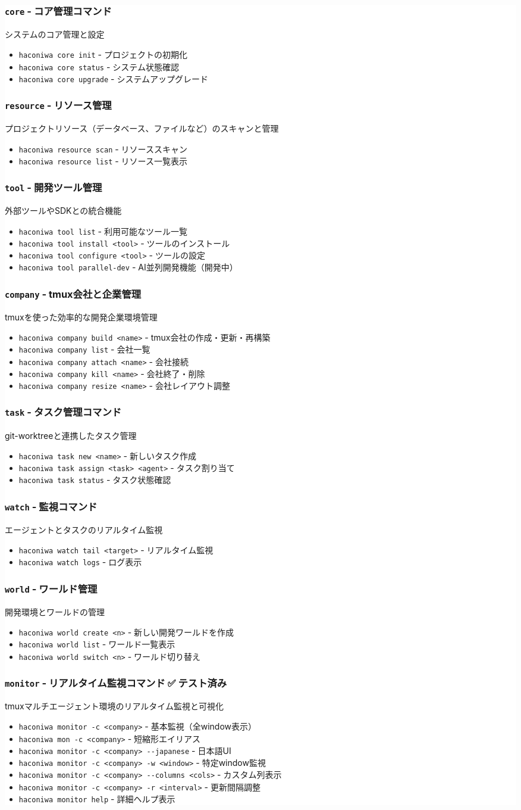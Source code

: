 ### `core` - コア管理コマンド
システムのコア管理と設定
- `haconiwa core init` - プロジェクトの初期化
- `haconiwa core status` - システム状態確認
- `haconiwa core upgrade` - システムアップグレード

### `resource` - リソース管理
プロジェクトリソース（データベース、ファイルなど）のスキャンと管理
- `haconiwa resource scan` - リソーススキャン
- `haconiwa resource list` - リソース一覧表示

### `tool` - 開発ツール管理
外部ツールやSDKとの統合機能
- `haconiwa tool list` - 利用可能なツール一覧
- `haconiwa tool install <tool>` - ツールのインストール
- `haconiwa tool configure <tool>` - ツールの設定
- `haconiwa tool parallel-dev` - AI並列開発機能（開発中）

### `company` - tmux会社と企業管理
tmuxを使った効率的な開発企業環境管理
- `haconiwa company build <name>` - tmux会社の作成・更新・再構築
- `haconiwa company list` - 会社一覧
- `haconiwa company attach <name>` - 会社接続
- `haconiwa company kill <name>` - 会社終了・削除
- `haconiwa company resize <name>` - 会社レイアウト調整

### `task` - タスク管理コマンド
git-worktreeと連携したタスク管理
- `haconiwa task new <name>` - 新しいタスク作成
- `haconiwa task assign <task> <agent>` - タスク割り当て
- `haconiwa task status` - タスク状態確認

### `watch` - 監視コマンド
エージェントとタスクのリアルタイム監視
- `haconiwa watch tail <target>` - リアルタイム監視
- `haconiwa watch logs` - ログ表示

### `world` - ワールド管理
開発環境とワールドの管理
- `haconiwa world create <n>` - 新しい開発ワールドを作成
- `haconiwa world list` - ワールド一覧表示
- `haconiwa world switch <n>` - ワールド切り替え

### `monitor` - リアルタイム監視コマンド ✅ **テスト済み**
tmuxマルチエージェント環境のリアルタイム監視と可視化
- `haconiwa monitor -c <company>` - 基本監視（全window表示）
- `haconiwa mon -c <company>` - 短縮形エイリアス  
- `haconiwa monitor -c <company> --japanese` - 日本語UI
- `haconiwa monitor -c <company> -w <window>` - 特定window監視
- `haconiwa monitor -c <company> --columns <cols>` - カスタム列表示
- `haconiwa monitor -c <company> -r <interval>` - 更新間隔調整
- `haconiwa monitor help` - 詳細ヘルプ表示
